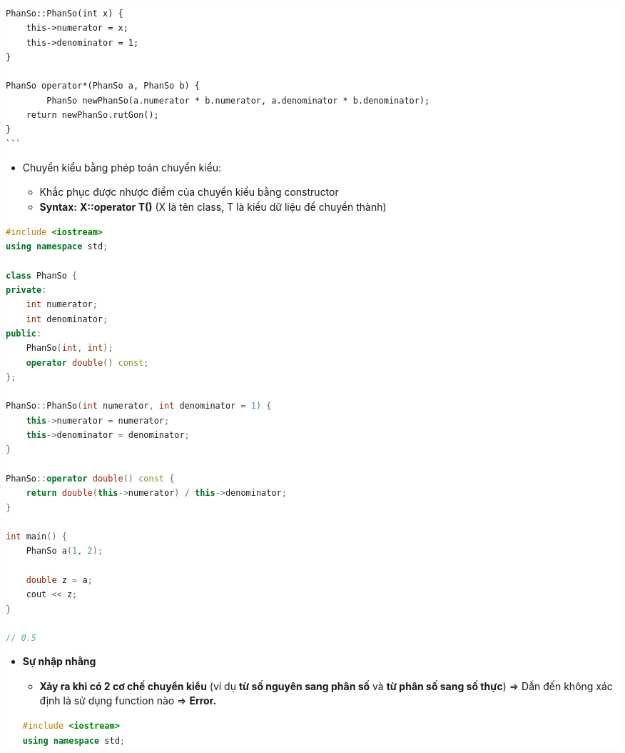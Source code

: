     PhanSo::PhanSo(int x) {
        this->numerator = x;
        this->denominator = 1;
    }

    PhanSo operator*(PhanSo a, PhanSo b) {
            PhanSo newPhanSo(a.numerator * b.numerator, a.denominator * b.denominator);
        return newPhanSo.rutGon();
    }
    ```

- Chuyển kiểu bằng phép toán chuyển kiểu:

    - Khắc phục được nhược điểm của chuyển kiểu bằng constructor
    - **Syntax:** **X::operator T()**   (X là tên class, T là kiểu dữ liệu để chuyển thành)

```cpp
#include <iostream>
using namespace std;

class PhanSo {
private:
    int numerator;
    int denominator;
public:
    PhanSo(int, int);
    operator double() const;
};

PhanSo::PhanSo(int numerator, int denominator = 1) {
    this->numerator = numerator;
    this->denominator = denominator;
}

PhanSo::operator double() const {
    return double(this->numerator) / this->denominator;
}

int main() {
    PhanSo a(1, 2);

    double z = a;
    cout << z;
}

// 0.5
```

- **Sự nhập nhằng**

    - **Xảy ra khi có 2 cơ chế chuyển kiểu** (ví dụ **từ số nguyên sang phân số** và **từ phân số sang số thực**) ⇒ Dẫn đến không xác định là sử dụng function nào ⇒ **Error.**

    ```cpp
    #include <iostream>
    using namespace std;

